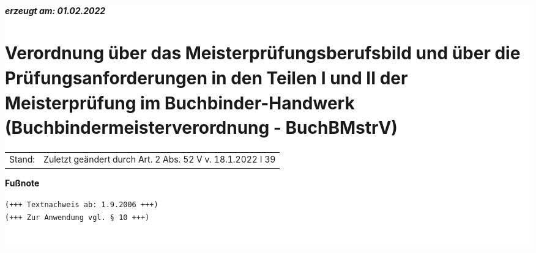 <td colspan="2">

  
  

##### erzeugt am: 01.02.2022

</td>

</tr>

</table>

<span id="BJNR115200006.html"></span>

# Verordnung über das Meisterprüfungsberufsbild und über die Prüfungsanforderungen in den Teilen I und II der Meisterprüfung im Buchbinder-Handwerk (Buchbindermeisterverordnung - BuchBMstrV)

<div>

<div class="jnhtml">

|        |                                                           |
| ------ | --------------------------------------------------------- |
| Stand: | Zuletzt geändert durch Art. 2 Abs. 52 V v. 18.1.2022 I 39 |

</div>

</div>

<div>

  
**Fußnote**

<div class="jnhtml">

<div>

<div class="jurAbsatz">

  

``` 
(+++ Textnachweis ab: 1.9.2006 +++)
(+++ Zur Anwendung vgl. § 10 +++)

 
```

</div>

</div>

</div>

</div>

<span id="BJNR115200006BJNE000100000.html"></span>
